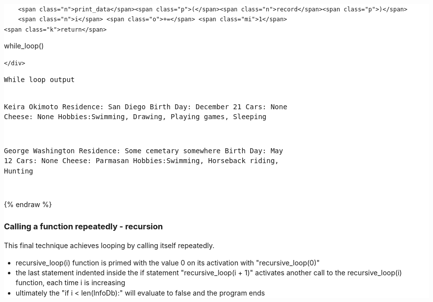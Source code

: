         <span class="n">print_data</span><span class="p">(</span><span class="n">record</span><span class="p">)</span>
        <span class="n">i</span> <span class="o">+=</span> <span class="mi">1</span>
    <span class="k">return</span>

<span class="n">while_loop</span><span class="p">()</span>
</pre></div>

    </div>
</div>
</div>

<div class="output_wrapper">
<div class="output">

<div class="output_area">

<div class="output_subarea output_stream output_stdout output_text">
<pre>While loop output

Keira Okimoto
	 Residence: San Diego
	 Birth Day: December 21
	 Cars: None
	 Cheese:  None
	 Hobbies:Swimming, Drawing, Playing games, Sleeping

George Washington
	 Residence: Some cemetary somewhere
	 Birth Day: May 12
	 Cars: None
	 Cheese:  Parmasan
	 Hobbies:Swimming, Horseback riding, Hunting

</pre>
</div>
</div>

</div>
</div>

</div>
    {% endraw %}

<div class="cell border-box-sizing text_cell rendered"><div class="inner_cell">
<div class="text_cell_render border-box-sizing rendered_html">
<h3 id="Calling-a-function-repeatedly---recursion">Calling a function repeatedly - recursion<a class="anchor-link" href="#Calling-a-function-repeatedly---recursion"> </a></h3><p>This final technique achieves looping by calling itself repeatedly.</p>
<ul>
<li>recursive_loop(i) function is primed with the value 0 on its activation with "recursive_loop(0)"</li>
<li>the last statement indented inside the if statement "recursive_loop(i + 1)" activates another call to the recursive_loop(i) function, each time i is increasing</li>
<li>ultimately the "if i &lt; len(InfoDb):" will evaluate to false and the program ends</li>
</ul>
